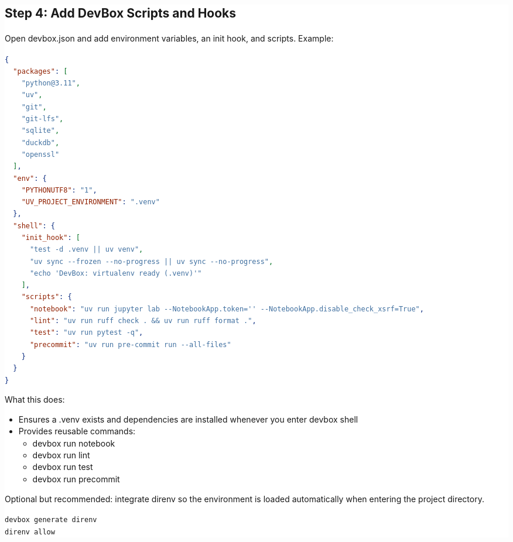 
## Step 4: Add DevBox Scripts and Hooks

Open devbox.json and add environment variables, an init hook, and scripts. Example:

```json
{
  "packages": [
    "python@3.11",
    "uv",
    "git",
    "git-lfs",
    "sqlite",
    "duckdb",
    "openssl"
  ],
  "env": {
    "PYTHONUTF8": "1",
    "UV_PROJECT_ENVIRONMENT": ".venv"
  },
  "shell": {
    "init_hook": [
      "test -d .venv || uv venv",
      "uv sync --frozen --no-progress || uv sync --no-progress",
      "echo 'DevBox: virtualenv ready (.venv)'"
    ],
    "scripts": {
      "notebook": "uv run jupyter lab --NotebookApp.token='' --NotebookApp.disable_check_xsrf=True",
      "lint": "uv run ruff check . && uv run ruff format .",
      "test": "uv run pytest -q",
      "precommit": "uv run pre-commit run --all-files"
    }
  }
}
```

What this does:

- Ensures a .venv exists and dependencies are installed whenever you enter devbox shell
- Provides reusable commands:
  - devbox run notebook
  - devbox run lint
  - devbox run test
  - devbox run precommit

Optional but recommended: integrate direnv so the environment is loaded automatically when entering the project directory.

```bash
devbox generate direnv
direnv allow
```
